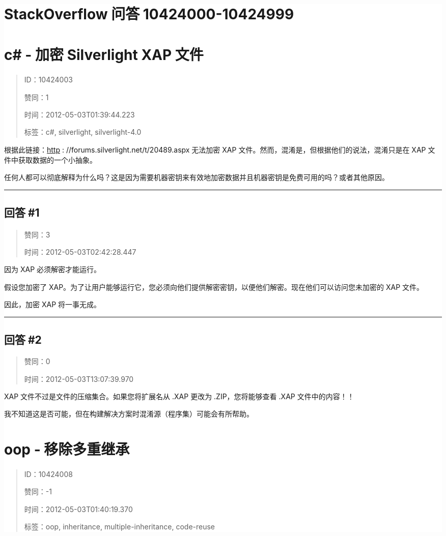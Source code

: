 # StackOverflow 问答 10424000-10424999

# c# - 加密 Silverlight XAP 文件

> ID：10424003
> 
> 赞同：1
> 
> 时间：2012-05-03T01:39:44.223
> 
> 标签：c#, silverlight, silverlight-4.0

根据此链接：[http](http://forums.silverlight.net/t/20489.aspx) : //forums.silverlight.net/t/20489.aspx 无法加密 XAP 文件。然而，混淆是，但根据他们的说法，混淆只是在 XAP 文件中获取数据的一个小抽象。

任何人都可以彻底解释为什么吗？这是因为需要机器密钥来有效地加密数据并且机器密钥是免费可用的吗？或者其他原因。

* * *

## 回答 #1

> 赞同：3
> 
> 时间：2012-05-03T02:42:28.447

因为 XAP 必须解密才能运行。

假设您加密了 XAP。为了让用户能够运行它，您必须向他们提供解密密钥，以便他们解密。现在他们可以访问您未加密的 XAP 文件。

因此，加密 XAP 将一事无成。

* * *

## 回答 #2

> 赞同：0
> 
> 时间：2012-05-03T13:07:39.970

XAP 文件不过是文件的压缩集合。如果您将扩展名从 .XAP 更改为 .ZIP，您将能够查看 .XAP 文件中的内容！！

我不知道这是否可能，但在构建解决方案时混淆源（程序集）可能会有所帮助。

# oop - 移除多重继承

> ID：10424008
> 
> 赞同：-1
> 
> 时间：2012-05-03T01:40:19.370
> 
> 标签：oop, inheritance, multiple-inheritance, code-reuse
